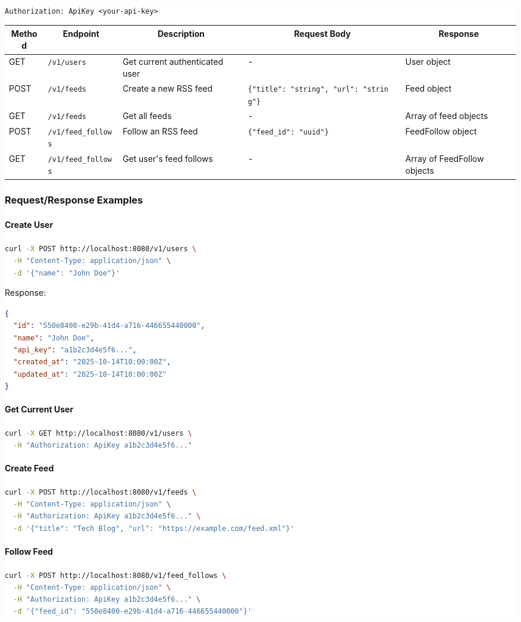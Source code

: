 ```
Authorization: ApiKey <your-api-key>
```

| Method | Endpoint           | Description                    | Request Body                           | Response                    |
| ------ | ------------------ | ------------------------------ | -------------------------------------- | --------------------------- |
| GET    | `/v1/users`        | Get current authenticated user | -                                      | User object                 |
| POST   | `/v1/feeds`        | Create a new RSS feed          | `{"title": "string", "url": "string"}` | Feed object                 |
| GET    | `/v1/feeds`        | Get all feeds                  | -                                      | Array of feed objects       |
| POST   | `/v1/feed_follows` | Follow an RSS feed             | `{"feed_id": "uuid"}`                  | FeedFollow object           |
| GET    | `/v1/feed_follows` | Get user's feed follows        | -                                      | Array of FeedFollow objects |

### Request/Response Examples

#### Create User

```bash
curl -X POST http://localhost:8080/v1/users \
  -H "Content-Type: application/json" \
  -d '{"name": "John Doe"}'
```

Response:

```json
{
  "id": "550e8400-e29b-41d4-a716-446655440000",
  "name": "John Doe",
  "api_key": "a1b2c3d4e5f6...",
  "created_at": "2025-10-14T10:00:00Z",
  "updated_at": "2025-10-14T10:00:00Z"
}
```

#### Get Current User

```bash
curl -X GET http://localhost:8080/v1/users \
  -H "Authorization: ApiKey a1b2c3d4e5f6..."
```

#### Create Feed

```bash
curl -X POST http://localhost:8080/v1/feeds \
  -H "Content-Type: application/json" \
  -H "Authorization: ApiKey a1b2c3d4e5f6..." \
  -d '{"title": "Tech Blog", "url": "https://example.com/feed.xml"}'
```

#### Follow Feed

```bash
curl -X POST http://localhost:8080/v1/feed_follows \
  -H "Content-Type: application/json" \
  -H "Authorization: ApiKey a1b2c3d4e5f6..." \
  -d '{"feed_id": "550e8400-e29b-41d4-a716-446655440000"}'
```
